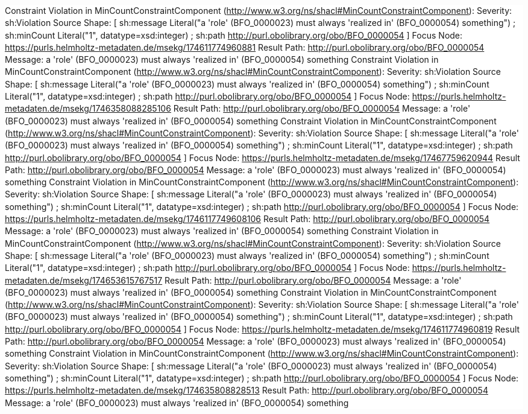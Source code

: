 Constraint Violation in MinCountConstraintComponent (http://www.w3.org/ns/shacl#MinCountConstraintComponent):
	Severity: sh:Violation
	Source Shape: [ sh:message Literal("a 'role' (BFO_0000023) must always 'realized in' (BFO_0000054) something") ; sh:minCount Literal("1", datatype=xsd:integer) ; sh:path <http://purl.obolibrary.org/obo/BFO_0000054> ]
	Focus Node: <https://purls.helmholtz-metadaten.de/msekg/174611774960881>
	Result Path: <http://purl.obolibrary.org/obo/BFO_0000054>
	Message: a 'role' (BFO_0000023) must always 'realized in' (BFO_0000054) something
Constraint Violation in MinCountConstraintComponent (http://www.w3.org/ns/shacl#MinCountConstraintComponent):
	Severity: sh:Violation
	Source Shape: [ sh:message Literal("a 'role' (BFO_0000023) must always 'realized in' (BFO_0000054) something") ; sh:minCount Literal("1", datatype=xsd:integer) ; sh:path <http://purl.obolibrary.org/obo/BFO_0000054> ]
	Focus Node: <https://purls.helmholtz-metadaten.de/msekg/1746358088285106>
	Result Path: <http://purl.obolibrary.org/obo/BFO_0000054>
	Message: a 'role' (BFO_0000023) must always 'realized in' (BFO_0000054) something
Constraint Violation in MinCountConstraintComponent (http://www.w3.org/ns/shacl#MinCountConstraintComponent):
	Severity: sh:Violation
	Source Shape: [ sh:message Literal("a 'role' (BFO_0000023) must always 'realized in' (BFO_0000054) something") ; sh:minCount Literal("1", datatype=xsd:integer) ; sh:path <http://purl.obolibrary.org/obo/BFO_0000054> ]
	Focus Node: <https://purls.helmholtz-metadaten.de/msekg/17467759620944>
	Result Path: <http://purl.obolibrary.org/obo/BFO_0000054>
	Message: a 'role' (BFO_0000023) must always 'realized in' (BFO_0000054) something
Constraint Violation in MinCountConstraintComponent (http://www.w3.org/ns/shacl#MinCountConstraintComponent):
	Severity: sh:Violation
	Source Shape: [ sh:message Literal("a 'role' (BFO_0000023) must always 'realized in' (BFO_0000054) something") ; sh:minCount Literal("1", datatype=xsd:integer) ; sh:path <http://purl.obolibrary.org/obo/BFO_0000054> ]
	Focus Node: <https://purls.helmholtz-metadaten.de/msekg/1746117749608106>
	Result Path: <http://purl.obolibrary.org/obo/BFO_0000054>
	Message: a 'role' (BFO_0000023) must always 'realized in' (BFO_0000054) something
Constraint Violation in MinCountConstraintComponent (http://www.w3.org/ns/shacl#MinCountConstraintComponent):
	Severity: sh:Violation
	Source Shape: [ sh:message Literal("a 'role' (BFO_0000023) must always 'realized in' (BFO_0000054) something") ; sh:minCount Literal("1", datatype=xsd:integer) ; sh:path <http://purl.obolibrary.org/obo/BFO_0000054> ]
	Focus Node: <https://purls.helmholtz-metadaten.de/msekg/174653615767517>
	Result Path: <http://purl.obolibrary.org/obo/BFO_0000054>
	Message: a 'role' (BFO_0000023) must always 'realized in' (BFO_0000054) something
Constraint Violation in MinCountConstraintComponent (http://www.w3.org/ns/shacl#MinCountConstraintComponent):
	Severity: sh:Violation
	Source Shape: [ sh:message Literal("a 'role' (BFO_0000023) must always 'realized in' (BFO_0000054) something") ; sh:minCount Literal("1", datatype=xsd:integer) ; sh:path <http://purl.obolibrary.org/obo/BFO_0000054> ]
	Focus Node: <https://purls.helmholtz-metadaten.de/msekg/174611774960819>
	Result Path: <http://purl.obolibrary.org/obo/BFO_0000054>
	Message: a 'role' (BFO_0000023) must always 'realized in' (BFO_0000054) something
Constraint Violation in MinCountConstraintComponent (http://www.w3.org/ns/shacl#MinCountConstraintComponent):
	Severity: sh:Violation
	Source Shape: [ sh:message Literal("a 'role' (BFO_0000023) must always 'realized in' (BFO_0000054) something") ; sh:minCount Literal("1", datatype=xsd:integer) ; sh:path <http://purl.obolibrary.org/obo/BFO_0000054> ]
	Focus Node: <https://purls.helmholtz-metadaten.de/msekg/174635808828513>
	Result Path: <http://purl.obolibrary.org/obo/BFO_0000054>
	Message: a 'role' (BFO_0000023) must always 'realized in' (BFO_0000054) something